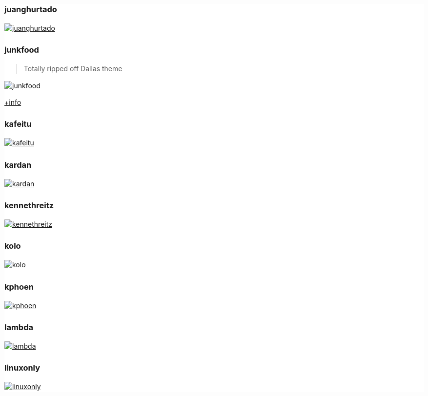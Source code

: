 ### juanghurtado
[![juanghurtado](https://cloud.githubusercontent.com/assets/2618447/6316739/51cc2814-ba00-11e4-9d4a-1dca9961d906.png)](https://cloud.githubusercontent.com/assets/2618447/6316739/51cc2814-ba00-11e4-9d4a-1dca9961d906.png)

### junkfood

> Totally ripped off Dallas theme

[![junkfood](https://cloud.githubusercontent.com/assets/1441704/9643381/e9cc48b6-51c1-11e5-99ee-e8cfbbf60d99.png)](https://cloud.githubusercontent.com/assets/1441704/9643381/e9cc48b6-51c1-11e5-99ee-e8cfbbf60d99.png)

[+info](http://www.tylercipriani.com/2012/12/18/zsh-prompt-customization.html)

### kafeitu
[![kafeitu](https://cloud.githubusercontent.com/assets/2618447/6316741/51cec254-ba00-11e4-8433-a3c2524086c1.png)](https://cloud.githubusercontent.com/assets/2618447/6316741/51cec254-ba00-11e4-8433-a3c2524086c1.png)

### kardan
[![kardan](https://cloud.githubusercontent.com/assets/2618447/6316740/51ce9356-ba00-11e4-80c1-79e0b489cd32.png)](https://cloud.githubusercontent.com/assets/2618447/6316740/51ce9356-ba00-11e4-80c1-79e0b489cd32.png)

### kennethreitz
[![kennethreitz](https://cloud.githubusercontent.com/assets/2618447/6316742/51cfb3e4-ba00-11e4-8e8e-720bab641edd.png)](https://cloud.githubusercontent.com/assets/2618447/6316742/51cfb3e4-ba00-11e4-8e8e-720bab641edd.png)

### kolo
[![kolo](https://cloud.githubusercontent.com/assets/2618447/6316743/51d066ea-ba00-11e4-850c-6527b01d8ef5.png)](https://cloud.githubusercontent.com/assets/2618447/6316743/51d066ea-ba00-11e4-850c-6527b01d8ef5.png)

### kphoen
[![kphoen](https://cloud.githubusercontent.com/assets/2618447/6316871/7103ea8e-ba03-11e4-977d-255b34aabe53.png)](https://cloud.githubusercontent.com/assets/2618447/6316871/7103ea8e-ba03-11e4-977d-255b34aabe53.png)

### lambda
[![lambda](https://cloud.githubusercontent.com/assets/2618447/6316744/51d09ba6-ba00-11e4-9e41-e942ee626bae.png)](https://cloud.githubusercontent.com/assets/2618447/6316744/51d09ba6-ba00-11e4-9e41-e942ee626bae.png)

### linuxonly
[![linuxonly](https://cloud.githubusercontent.com/assets/2618447/6316745/51dab9ba-ba00-11e4-853b-7ea8ab5ced35.png)](https://cloud.githubusercontent.com/assets/2618447/6316745/51dab9ba-ba00-11e4-853b-7ea8ab5ced35.png)
